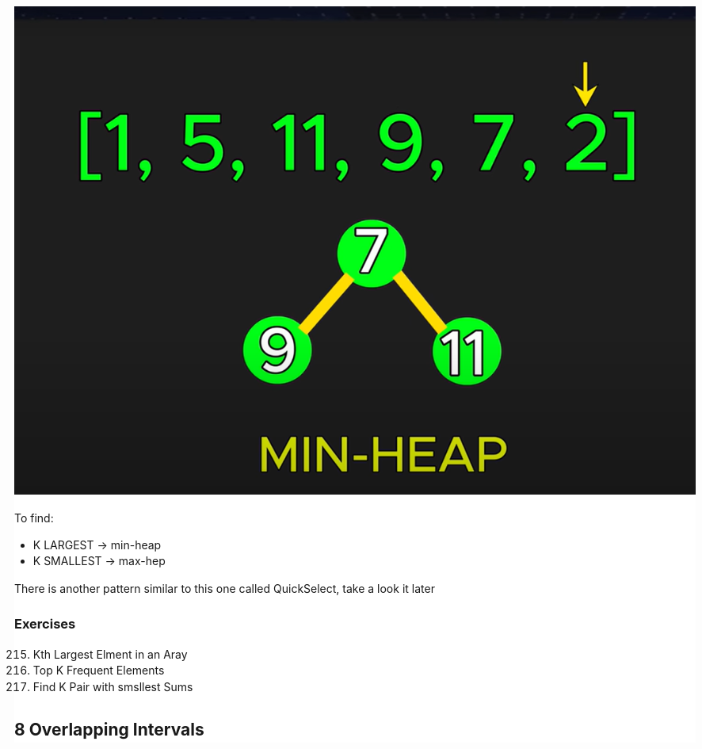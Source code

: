 ![](./images/topK2.png)   

To find:
 - K LARGEST  -> min-heap
 - K SMALLEST -> max-hep

There is another pattern similar  to this one called QuickSelect, take a look it later

 
  
### Exercises

 215. Kth Largest Elment in an Aray
 347. Top K Frequent Elements
 373. Find K Pair with smsllest Sums

## 8  Overlapping Intervals
 